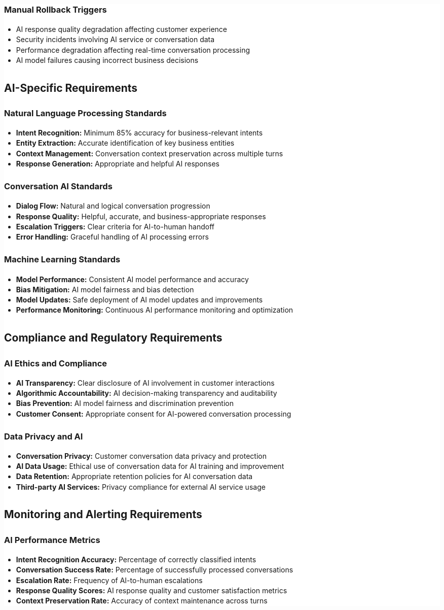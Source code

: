 ### Manual Rollback Triggers
- AI response quality degradation affecting customer experience
- Security incidents involving AI service or conversation data
- Performance degradation affecting real-time conversation processing
- AI model failures causing incorrect business decisions

## AI-Specific Requirements

### Natural Language Processing Standards
- **Intent Recognition:** Minimum 85% accuracy for business-relevant intents
- **Entity Extraction:** Accurate identification of key business entities
- **Context Management:** Conversation context preservation across multiple turns
- **Response Generation:** Appropriate and helpful AI responses

### Conversation AI Standards
- **Dialog Flow:** Natural and logical conversation progression
- **Response Quality:** Helpful, accurate, and business-appropriate responses
- **Escalation Triggers:** Clear criteria for AI-to-human handoff
- **Error Handling:** Graceful handling of AI processing errors

### Machine Learning Standards
- **Model Performance:** Consistent AI model performance and accuracy
- **Bias Mitigation:** AI model fairness and bias detection
- **Model Updates:** Safe deployment of AI model updates and improvements
- **Performance Monitoring:** Continuous AI performance monitoring and optimization

## Compliance and Regulatory Requirements

### AI Ethics and Compliance
- **AI Transparency:** Clear disclosure of AI involvement in customer interactions
- **Algorithmic Accountability:** AI decision-making transparency and auditability
- **Bias Prevention:** AI model fairness and discrimination prevention
- **Customer Consent:** Appropriate consent for AI-powered conversation processing

### Data Privacy and AI
- **Conversation Privacy:** Customer conversation data privacy and protection
- **AI Data Usage:** Ethical use of conversation data for AI training and improvement
- **Data Retention:** Appropriate retention policies for AI conversation data
- **Third-party AI Services:** Privacy compliance for external AI service usage

## Monitoring and Alerting Requirements

### AI Performance Metrics
- **Intent Recognition Accuracy:** Percentage of correctly classified intents
- **Conversation Success Rate:** Percentage of successfully processed conversations
- **Escalation Rate:** Frequency of AI-to-human escalations
- **Response Quality Scores:** AI response quality and customer satisfaction metrics
- **Context Preservation Rate:** Accuracy of context maintenance across turns
